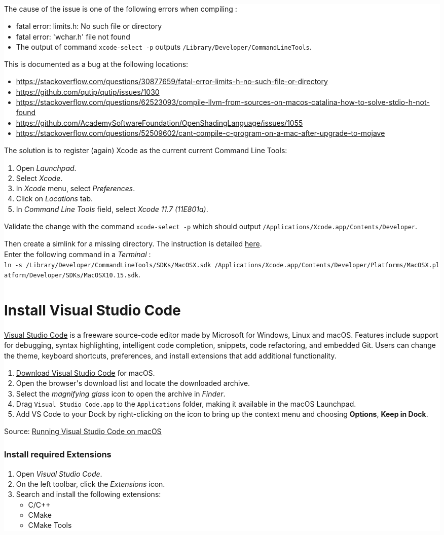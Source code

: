 The cause of the issue is one of the following errors when compiling :

- fatal error: limits.h: No such file or directory
- fatal error: 'wchar.h' file not found
- The output of command `xcode-select -p` outputs `/Library/Developer/CommandLineTools`.

This is documented as a bug at the following locations:

- <https://stackoverflow.com/questions/30877659/fatal-error-limits-h-no-such-file-or-directory>
- <https://github.com/qutip/qutip/issues/1030>
- <https://stackoverflow.com/questions/62523093/compile-llvm-from-sources-on-macos-catalina-how-to-solve-stdio-h-not-found>
- <https://github.com/AcademySoftwareFoundation/OpenShadingLanguage/issues/1055>
- <https://stackoverflow.com/questions/52509602/cant-compile-c-program-on-a-mac-after-upgrade-to-mojave>

The solution is to register (again) Xcode as the current current Command Line Tools:

1. Open *Launchpad*.
2. Select *Xcode*.
3. In *Xcode* menu, select *Preferences*.
4. Click on *Locations* tab.
5. In *Command Line Tools* field, select *Xcode 11.7 (11E801a)*.

Validate the change with the command `xcode-select -p` which should output `/Applications/Xcode.app/Contents/Developer`.

Then create a simlink for a missing directory. The instruction is detailed [here](https://stackoverflow.com/a/63207834).  
Enter the following command in a *Terminal* :  
`ln -s /Library/Developer/CommandLineTools/SDKs/MacOSX.sdk /Applications/Xcode.app/Contents/Developer/Platforms/MacOSX.platform/Developer/SDKs/MacOSX10.15.sdk`.

# Install Visual Studio Code

[Visual Studio Code](https://code.visualstudio.com/) is a freeware source-code editor made by Microsoft for Windows, Linux and macOS. Features include support for debugging, syntax highlighting, intelligent code completion, snippets, code refactoring, and embedded Git. Users can change the theme, keyboard shortcuts, preferences, and install extensions that add additional functionality.

1. [Download Visual Studio Code](https://go.microsoft.com/fwlink/?LinkID=534106) for macOS.
2. Open the browser's download list and locate the downloaded archive.
3. Select the *magnifying glass* icon to open the archive in *Finder*.
4. Drag `Visual Studio Code.app` to the `Applications` folder, making it available in the macOS Launchpad.
5. Add VS Code to your Dock by right-clicking on the icon to bring up the context menu and choosing **Options**, **Keep in Dock**.

Source: [Running Visual Studio Code on macOS](https://code.visualstudio.com/docs/setup/mac)

### Install required Extensions

1. Open *Visual Studio Code*.
2. On the left toolbar, click the *Extensions* icon.
3. Search and install the following extensions:
    - C/C++
    - CMake
    - CMake Tools
